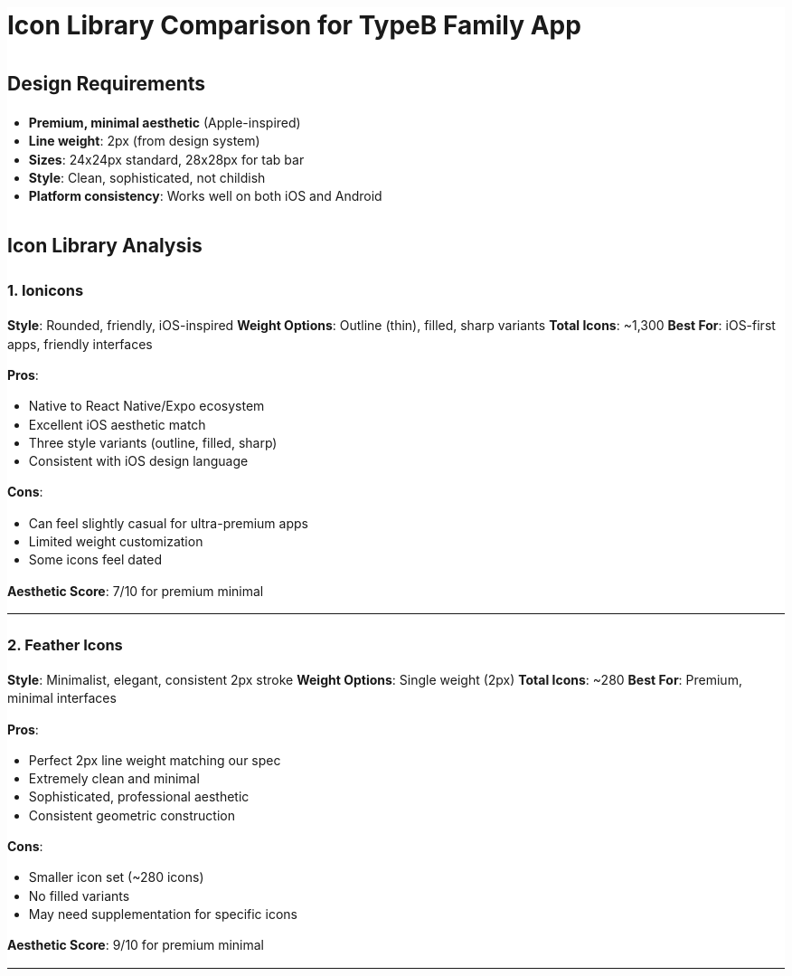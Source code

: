 # Icon Library Comparison for TypeB Family App

## Design Requirements
- **Premium, minimal aesthetic** (Apple-inspired)
- **Line weight**: 2px (from design system)
- **Sizes**: 24x24px standard, 28x28px for tab bar
- **Style**: Clean, sophisticated, not childish
- **Platform consistency**: Works well on both iOS and Android

## Icon Library Analysis

### 1. Ionicons
**Style**: Rounded, friendly, iOS-inspired
**Weight Options**: Outline (thin), filled, sharp variants
**Total Icons**: ~1,300
**Best For**: iOS-first apps, friendly interfaces

**Pros**:
- Native to React Native/Expo ecosystem
- Excellent iOS aesthetic match
- Three style variants (outline, filled, sharp)
- Consistent with iOS design language

**Cons**:
- Can feel slightly casual for ultra-premium apps
- Limited weight customization
- Some icons feel dated

**Aesthetic Score**: 7/10 for premium minimal

---

### 2. Feather Icons
**Style**: Minimalist, elegant, consistent 2px stroke
**Weight Options**: Single weight (2px)
**Total Icons**: ~280
**Best For**: Premium, minimal interfaces

**Pros**:
- Perfect 2px line weight matching our spec
- Extremely clean and minimal
- Sophisticated, professional aesthetic
- Consistent geometric construction

**Cons**:
- Smaller icon set (~280 icons)
- No filled variants
- May need supplementation for specific icons

**Aesthetic Score**: 9/10 for premium minimal

---